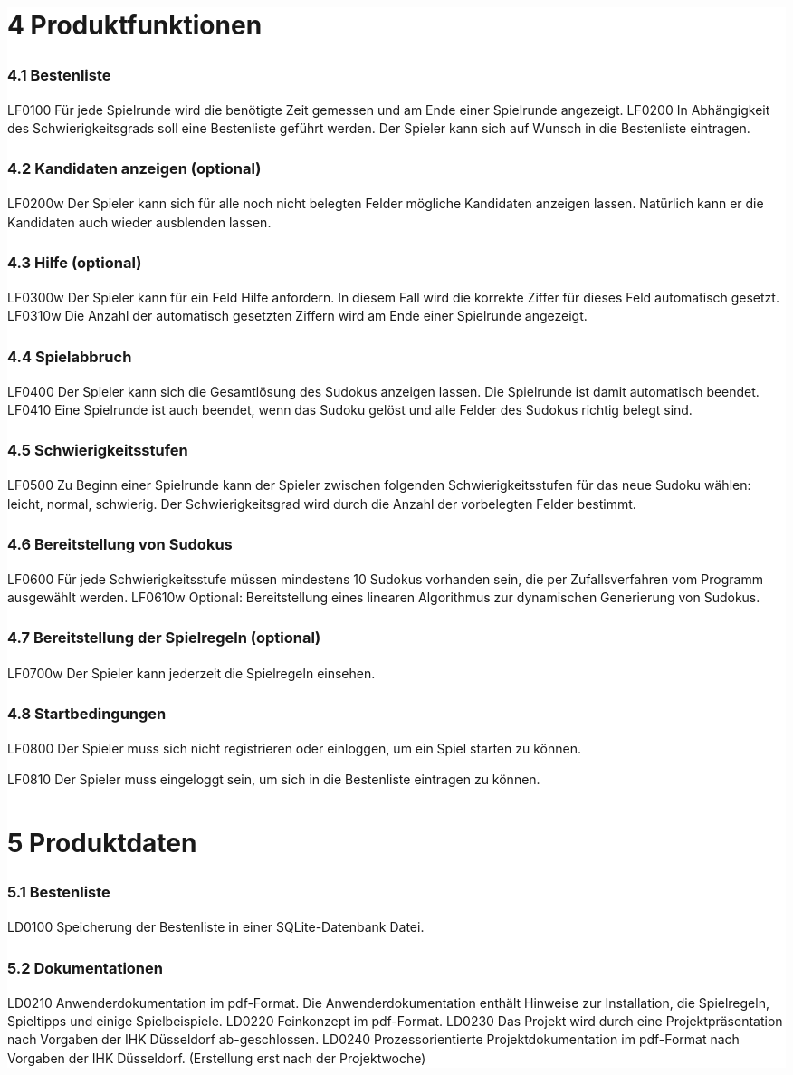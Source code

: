 4 Produktfunktionen
======
### 4.1	Bestenliste
LF0100 Für jede Spielrunde wird die benötigte Zeit gemessen und am Ende einer Spielrunde angezeigt. 
LF0200 In Abhängigkeit des Schwierigkeitsgrads soll eine Bestenliste geführt werden. Der Spieler kann sich auf Wunsch in die Bestenliste eintragen. 
### 4.2	Kandidaten anzeigen (optional)
LF0200w	Der Spieler kann sich für alle noch nicht belegten Felder mögliche Kandidaten anzeigen lassen. Natürlich kann er die Kandidaten auch wieder ausblenden lassen.  	 

### 4.3	Hilfe (optional)
LF0300w	Der Spieler kann für ein Feld Hilfe anfordern. In diesem Fall wird die korrekte Ziffer für dieses Feld automatisch gesetzt.
LF0310w	Die Anzahl der automatisch gesetzten Ziffern wird am Ende einer Spielrunde angezeigt. 
### 4.4	Spielabbruch
LF0400 Der Spieler kann sich die Gesamtlösung des Sudokus anzeigen lassen. Die Spielrunde ist damit automatisch beendet.
LF0410 Eine Spielrunde ist auch beendet, wenn das Sudoku gelöst und alle Felder des Sudokus richtig belegt sind.
### 4.5	Schwierigkeitsstufen
LF0500 Zu Beginn einer Spielrunde kann der Spieler zwischen folgenden Schwierigkeitsstufen für das neue Sudoku wählen: leicht, normal, schwierig. Der Schwierigkeitsgrad wird durch die Anzahl der vorbelegten Felder bestimmt.
### 4.6	Bereitstellung von Sudokus
LF0600 Für jede Schwierigkeitsstufe müssen mindestens 10 Sudokus vorhanden sein, die per Zufallsverfahren vom Programm ausgewählt werden.
LF0610w	Optional: Bereitstellung eines linearen Algorithmus zur dynamischen Generierung von Sudokus.
### 4.7	Bereitstellung der Spielregeln (optional)
  
LF0700w	Der Spieler kann jederzeit die Spielregeln einsehen.

### 4.8	Startbedingungen

LF0800 Der Spieler muss sich nicht registrieren oder einloggen, um ein Spiel starten zu können.	

LF0810 Der Spieler muss eingeloggt sein, um sich in die Bestenliste eintragen zu können.



5 Produktdaten
======
### 5.1	Bestenliste
LD0100 Speicherung der Bestenliste in einer SQLite-Datenbank  Datei.

### 5.2	Dokumentationen
LD0210 Anwenderdokumentation im pdf-Format.
	Die Anwenderdokumentation enthält Hinweise zur Installation, die Spielregeln, Spieltipps und einige Spielbeispiele.
LD0220 Feinkonzept im pdf-Format.
LD0230 Das Projekt wird durch eine  Projektpräsentation nach Vorgaben der IHK Düsseldorf ab-geschlossen.
LD0240 Prozessorientierte Projektdokumentation im pdf-Format nach Vorgaben der IHK Düsseldorf. (Erstellung erst nach der Projektwoche)
